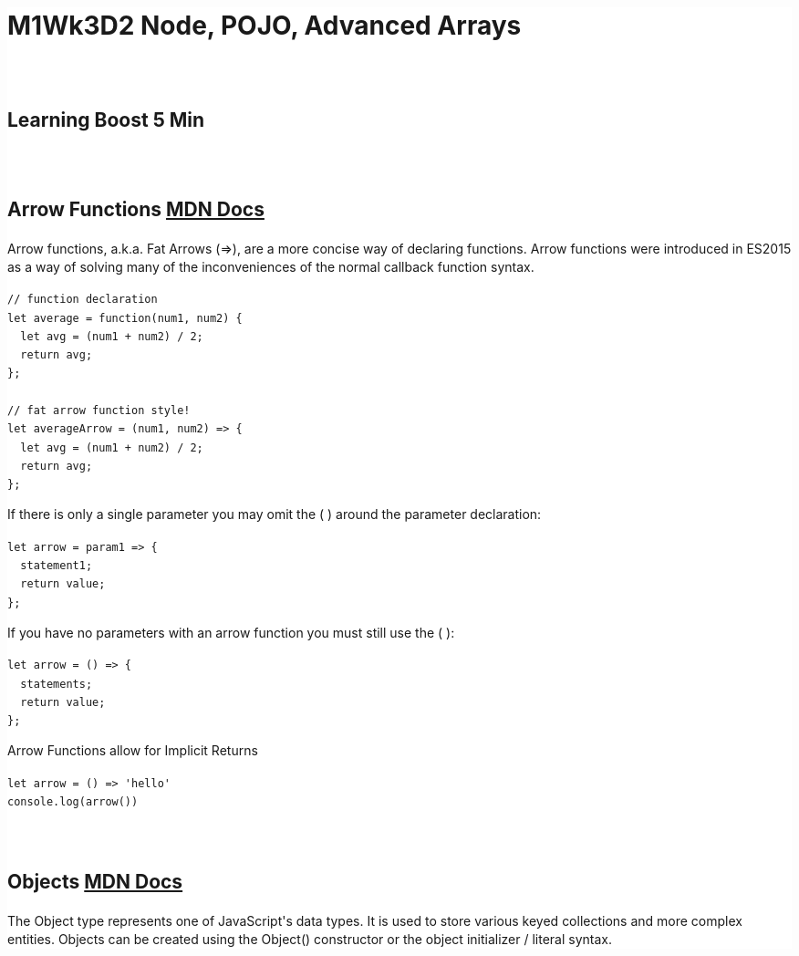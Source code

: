 # M1Wk3D2 Node, POJO, Advanced Arrays
<br/>

## Learning Boost 5 Min
<br/>

## Arrow Functions [MDN Docs](https://developer.mozilla.org/en-US/docs/Web/JavaScript/Reference/Functions/Arrow_functions)
Arrow functions, a.k.a. Fat Arrows (=>), are a more concise way of declaring functions. Arrow functions were introduced in ES2015 as a way of solving many of the inconveniences of the normal callback function syntax.

```
// function declaration
let average = function(num1, num2) {
  let avg = (num1 + num2) / 2;
  return avg;
};

// fat arrow function style!
let averageArrow = (num1, num2) => {
  let avg = (num1 + num2) / 2;
  return avg;
};

```

If there is only a single parameter you may omit the ( ) around the parameter declaration:
```
let arrow = param1 => {
  statement1;
  return value;
};
```
If you have no parameters with an arrow function you must still use the ( ):
```
let arrow = () => {
  statements;
  return value;
};
```
Arrow Functions allow for Implicit Returns

```
let arrow = () => 'hello'
console.log(arrow())
```
<br/>

## Objects [MDN Docs](https://developer.mozilla.org/en-US/docs/Web/JavaScript/Reference/Global_Objects/Object)
The Object type represents one of JavaScript's data types. It is used to store various keyed collections and more complex entities. Objects can be created using the Object() constructor or the object initializer / literal syntax.

